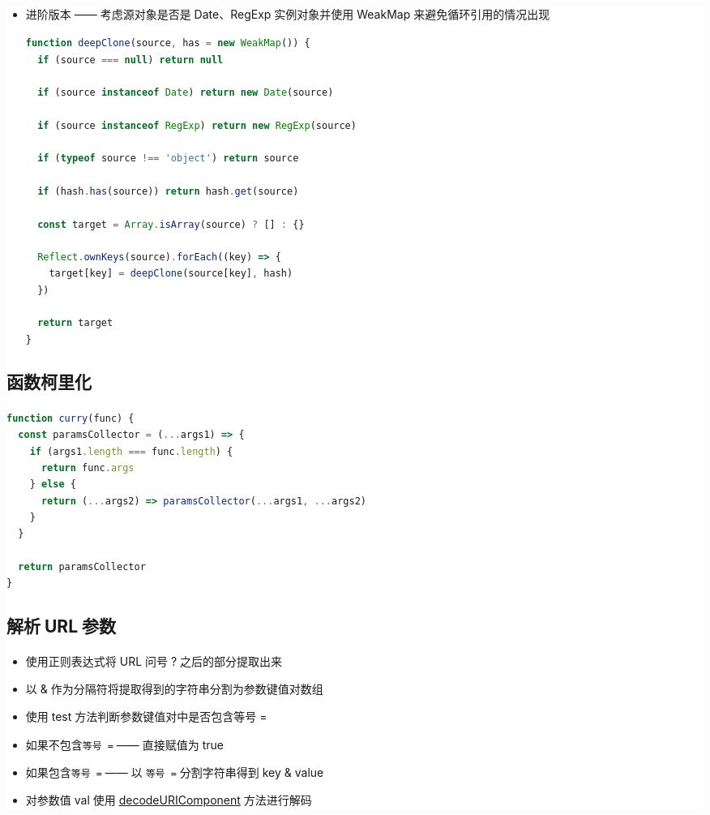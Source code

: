 - 进阶版本 —— 考虑源对象是否是 Date、RegExp 实例对象并使用 WeakMap 来避免循环引用的情况出现

  ```js
  function deepClone(source, has = new WeakMap()) {
    if (source === null) return null

    if (source instanceof Date) return new Date(source)

    if (source instanceof RegExp) return new RegExp(source)

    if (typeof source !== 'object') return source

    if (hash.has(source)) return hash.get(source)

    const target = Array.isArray(source) ? [] : {}

    Reflect.ownKeys(source).forEach((key) => {
      target[key] = deepClone(source[key], hash)
    })

    return target
  }
  ```

## 函数柯里化

```js
function curry(func) {
  const paramsCollector = (...args1) => {
    if (args1.length === func.length) {
      return func.args
    } else {
      return (...args2) => paramsCollector(...args1, ...args2)
    }
  }

  return paramsCollector
}
```

## 解析 URL 参数

- 使用正则表达式将 URL 问号 ? 之后的部分提取出来

- 以 & 作为分隔符将提取得到的字符串分割为参数键值对数组

- 使用 test 方法判断参数键值对中是否包含等号 =

- 如果不包含`等号 =` —— 直接赋值为 true

- 如果包含`等号 =` —— 以 `等号 =` 分割字符串得到 key & value

- 对参数值 val 使用 [decodeURIComponent](https:/developer.mozilla.org/zh-CN/docs/Web/JavaScriptReference/Global_Objects/decodeURIComponent) 方法进行解码
